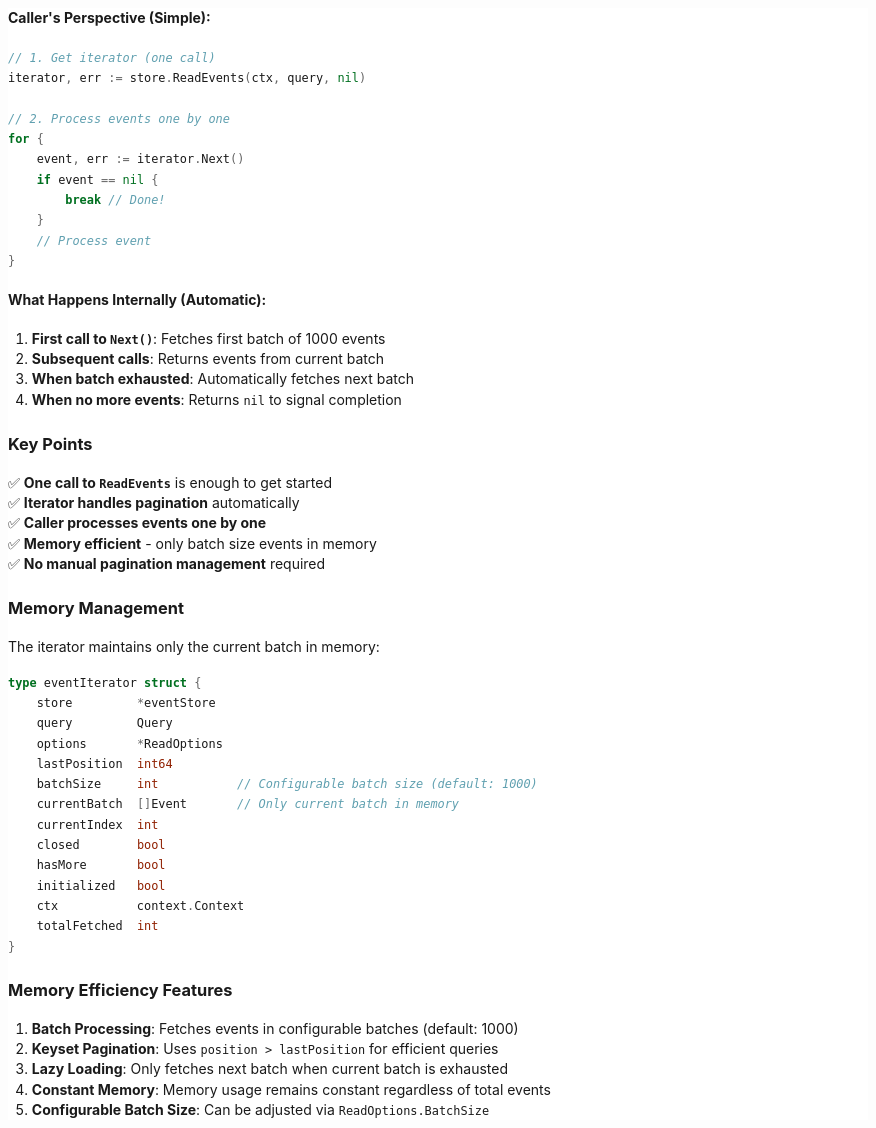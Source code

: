 #### **Caller's Perspective** (Simple):
```go
// 1. Get iterator (one call)
iterator, err := store.ReadEvents(ctx, query, nil)

// 2. Process events one by one
for {
    event, err := iterator.Next()
    if event == nil {
        break // Done!
    }
    // Process event
}
```

#### **What Happens Internally** (Automatic):
1. **First call to `Next()`**: Fetches first batch of 1000 events
2. **Subsequent calls**: Returns events from current batch
3. **When batch exhausted**: Automatically fetches next batch
4. **When no more events**: Returns `nil` to signal completion

### Key Points

✅ **One call to `ReadEvents`** is enough to get started  
✅ **Iterator handles pagination** automatically  
✅ **Caller processes events one by one**  
✅ **Memory efficient** - only batch size events in memory  
✅ **No manual pagination management** required  

### Memory Management

The iterator maintains only the current batch in memory:

```go
type eventIterator struct {
    store         *eventStore
    query         Query
    options       *ReadOptions
    lastPosition  int64
    batchSize     int           // Configurable batch size (default: 1000)
    currentBatch  []Event       // Only current batch in memory
    currentIndex  int
    closed        bool
    hasMore       bool
    initialized   bool
    ctx           context.Context
    totalFetched  int
}
```

### Memory Efficiency Features

1. **Batch Processing**: Fetches events in configurable batches (default: 1000)
2. **Keyset Pagination**: Uses `position > lastPosition` for efficient queries
3. **Lazy Loading**: Only fetches next batch when current batch is exhausted
4. **Constant Memory**: Memory usage remains constant regardless of total events
5. **Configurable Batch Size**: Can be adjusted via `ReadOptions.BatchSize`

